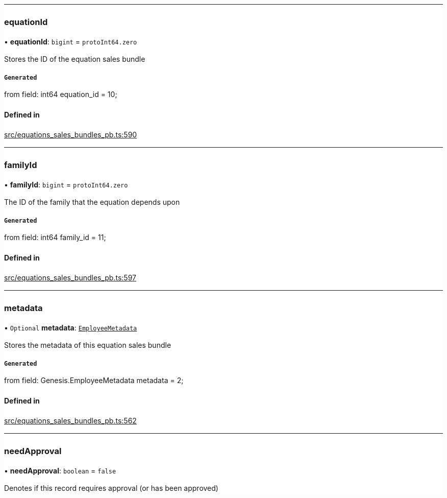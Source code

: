 ___

### equationId

• **equationId**: `bigint` = `protoInt64.zero`

Stores the ID of the equation sales bundle

**`Generated`**

from field: int64 equation_id = 10;

#### Defined in

[src/equations_sales_bundles_pb.ts:590](https://github.com/Unaxiom/genesis-ts-sdk/blob/a265138/src/equations_sales_bundles_pb.ts#L590)

___

### familyId

• **familyId**: `bigint` = `protoInt64.zero`

The ID of the family that the equation depends upon

**`Generated`**

from field: int64 family_id = 11;

#### Defined in

[src/equations_sales_bundles_pb.ts:597](https://github.com/Unaxiom/genesis-ts-sdk/blob/a265138/src/equations_sales_bundles_pb.ts#L597)

___

### metadata

• `Optional` **metadata**: [`EmployeeMetadata`](EmployeeMetadata.md)

Stores the metadata of this equation sales bundle

**`Generated`**

from field: Genesis.EmployeeMetadata metadata = 2;

#### Defined in

[src/equations_sales_bundles_pb.ts:562](https://github.com/Unaxiom/genesis-ts-sdk/blob/a265138/src/equations_sales_bundles_pb.ts#L562)

___

### needApproval

• **needApproval**: `boolean` = `false`

Denotes if this record requires approval (or has been approved)
